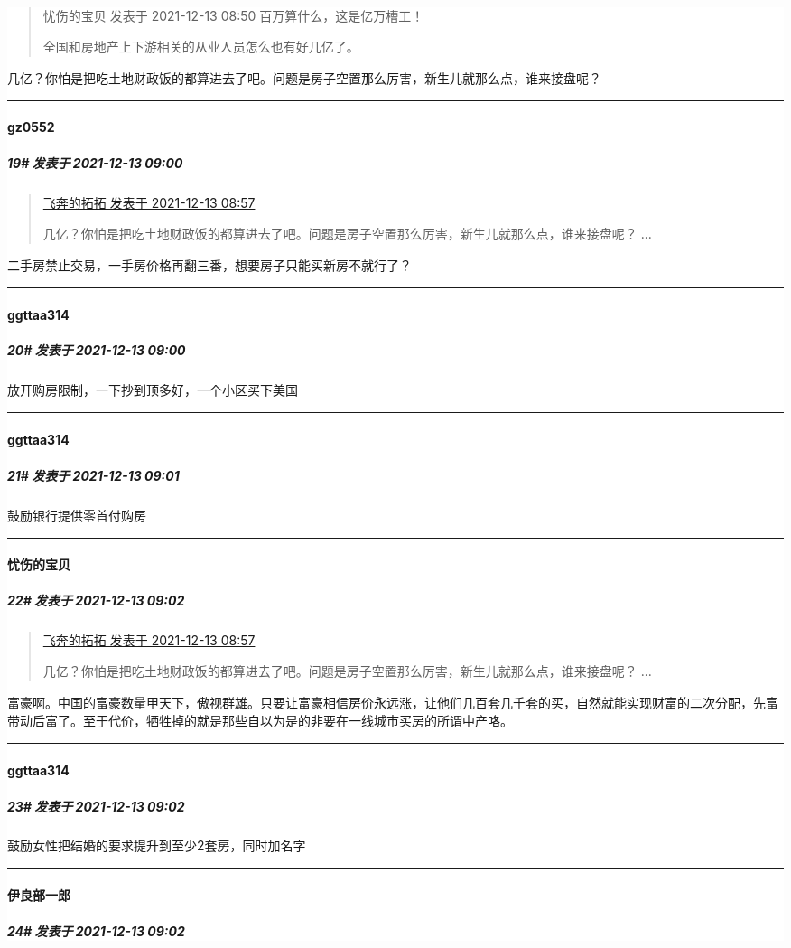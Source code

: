 <blockquote>忧伤的宝贝 发表于 2021-12-13 08:50
百万算什么，这是亿万槽工！

全国和房地产上下游相关的从业人员怎么也有好几亿了。
</blockquote>
几亿？你怕是把吃土地财政饭的都算进去了吧。问题是房子空置那么厉害，新生儿就那么点，谁来接盘呢？

*****

####  gz0552  
##### 19#       发表于 2021-12-13 09:00

<blockquote><a href="httphttps://bbs.saraba1st.com/2b/forum.php?mod=redirect&amp;goto=findpost&amp;pid=53913655&amp;ptid=2042209" target="_blank">飞奔的拓拓 发表于 2021-12-13 08:57</a>

几亿？你怕是把吃土地财政饭的都算进去了吧。问题是房子空置那么厉害，新生儿就那么点，谁来接盘呢？ ...</blockquote>
二手房禁止交易，一手房价格再翻三番，想要房子只能买新房不就行了？

*****

####  ggttaa314  
##### 20#       发表于 2021-12-13 09:00

放开购房限制，一下抄到顶多好，一个小区买下美国

*****

####  ggttaa314  
##### 21#       发表于 2021-12-13 09:01

鼓励银行提供零首付购房

*****

####  忧伤的宝贝  
##### 22#       发表于 2021-12-13 09:02

<blockquote><a href="httphttps://bbs.saraba1st.com/2b/forum.php?mod=redirect&amp;goto=findpost&amp;pid=53913655&amp;ptid=2042209" target="_blank">飞奔的拓拓 发表于 2021-12-13 08:57</a>

几亿？你怕是把吃土地财政饭的都算进去了吧。问题是房子空置那么厉害，新生儿就那么点，谁来接盘呢？ ...</blockquote>
富豪啊。中国的富豪数量甲天下，傲视群雄。只要让富豪相信房价永远涨，让他们几百套几千套的买，自然就能实现财富的二次分配，先富带动后富了。至于代价，牺牲掉的就是那些自以为是的非要在一线城市买房的所谓中产咯。

*****

####  ggttaa314  
##### 23#       发表于 2021-12-13 09:02

鼓励女性把结婚的要求提升到至少2套房，同时加名字

*****

####  伊良部一郎  
##### 24#       发表于 2021-12-13 09:02
